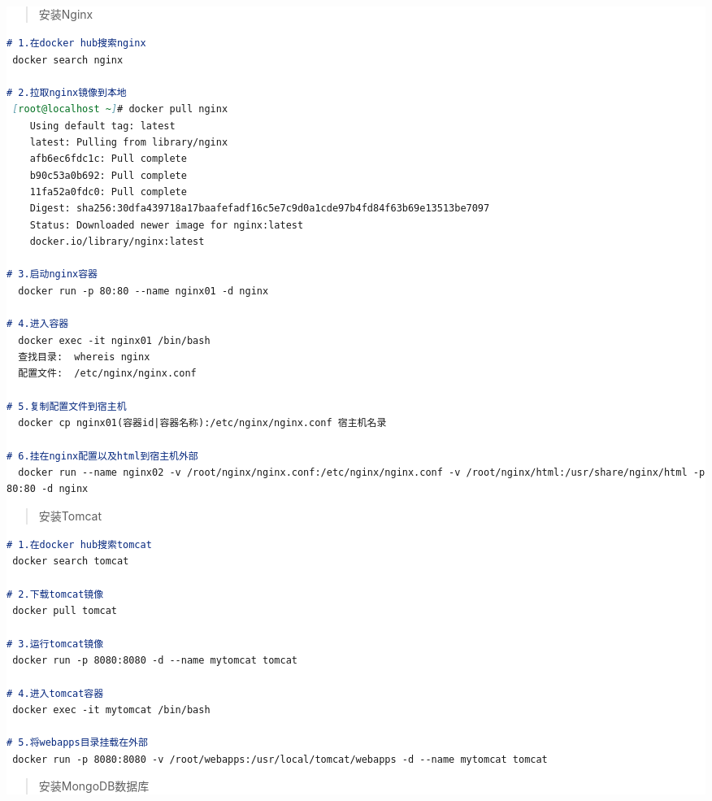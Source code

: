 >安装Nginx

```markdown
# 1.在docker hub搜索nginx
 docker search nginx

# 2.拉取nginx镜像到本地
 [root@localhost ~]# docker pull nginx
    Using default tag: latest
    latest: Pulling from library/nginx
    afb6ec6fdc1c: Pull complete 
    b90c53a0b692: Pull complete 
    11fa52a0fdc0: Pull complete 
    Digest: sha256:30dfa439718a17baafefadf16c5e7c9d0a1cde97b4fd84f63b69e13513be7097
    Status: Downloaded newer image for nginx:latest
    docker.io/library/nginx:latest

# 3.启动nginx容器
  docker run -p 80:80 --name nginx01 -d nginx

# 4.进入容器
  docker exec -it nginx01 /bin/bash
  查找目录:  whereis nginx
  配置文件:  /etc/nginx/nginx.conf

# 5.复制配置文件到宿主机
  docker cp nginx01(容器id|容器名称):/etc/nginx/nginx.conf 宿主机名录

# 6.挂在nginx配置以及html到宿主机外部
  docker run --name nginx02 -v /root/nginx/nginx.conf:/etc/nginx/nginx.conf -v /root/nginx/html:/usr/share/nginx/html -p 80:80 -d nginx  
```

>安装Tomcat

```markdown
# 1.在docker hub搜索tomcat
 docker search tomcat

# 2.下载tomcat镜像
 docker pull tomcat

# 3.运行tomcat镜像
 docker run -p 8080:8080 -d --name mytomcat tomcat

# 4.进入tomcat容器
 docker exec -it mytomcat /bin/bash

# 5.将webapps目录挂载在外部
 docker run -p 8080:8080 -v /root/webapps:/usr/local/tomcat/webapps -d --name mytomcat tomcat
```

>安装MongoDB数据库
